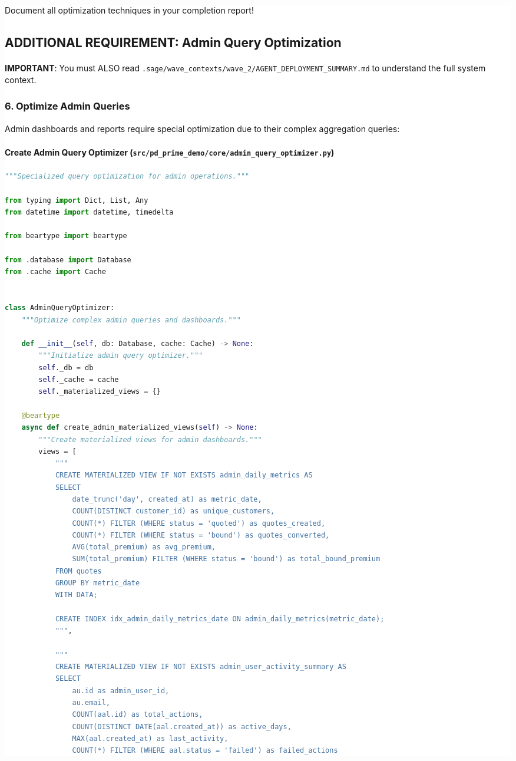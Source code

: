 Document all optimization techniques in your completion report!

## ADDITIONAL REQUIREMENT: Admin Query Optimization

**IMPORTANT**: You must ALSO read `.sage/wave_contexts/wave_2/AGENT_DEPLOYMENT_SUMMARY.md` to understand the full system context.

### 6. Optimize Admin Queries

Admin dashboards and reports require special optimization due to their complex aggregation queries:

#### Create Admin Query Optimizer (`src/pd_prime_demo/core/admin_query_optimizer.py`)

```python
"""Specialized query optimization for admin operations."""

from typing import Dict, List, Any
from datetime import datetime, timedelta

from beartype import beartype

from .database import Database
from .cache import Cache


class AdminQueryOptimizer:
    """Optimize complex admin queries and dashboards."""

    def __init__(self, db: Database, cache: Cache) -> None:
        """Initialize admin query optimizer."""
        self._db = db
        self._cache = cache
        self._materialized_views = {}

    @beartype
    async def create_admin_materialized_views(self) -> None:
        """Create materialized views for admin dashboards."""
        views = [
            """
            CREATE MATERIALIZED VIEW IF NOT EXISTS admin_daily_metrics AS
            SELECT
                date_trunc('day', created_at) as metric_date,
                COUNT(DISTINCT customer_id) as unique_customers,
                COUNT(*) FILTER (WHERE status = 'quoted') as quotes_created,
                COUNT(*) FILTER (WHERE status = 'bound') as quotes_converted,
                AVG(total_premium) as avg_premium,
                SUM(total_premium) FILTER (WHERE status = 'bound') as total_bound_premium
            FROM quotes
            GROUP BY metric_date
            WITH DATA;

            CREATE INDEX idx_admin_daily_metrics_date ON admin_daily_metrics(metric_date);
            """,

            """
            CREATE MATERIALIZED VIEW IF NOT EXISTS admin_user_activity_summary AS
            SELECT
                au.id as admin_user_id,
                au.email,
                COUNT(aal.id) as total_actions,
                COUNT(DISTINCT DATE(aal.created_at)) as active_days,
                MAX(aal.created_at) as last_activity,
                COUNT(*) FILTER (WHERE aal.status = 'failed') as failed_actions
```